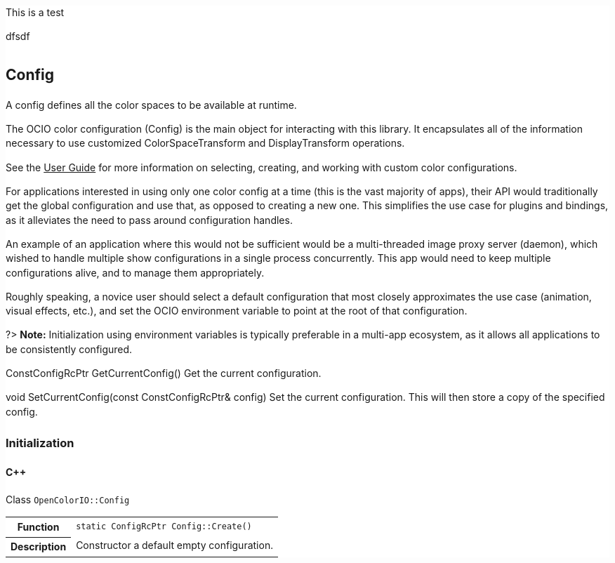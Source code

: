This is a test




dfsdf

[](ocio_colorspace.md ':include')

## Config

A config defines all the color spaces to be available at runtime.

The OCIO color configuration (Config) is the main object for interacting with this library. It encapsulates all of the information necessary to use customized ColorSpaceTransform and DisplayTransform operations.

See the [User Guide](overview/configs.md) for more information on selecting, creating, and working with custom color configurations.

For applications interested in using only one color config at a time (this is the vast majority of apps), their API would traditionally get the global configuration and use that, as opposed to creating a new one. This simplifies the use case for plugins and bindings, as it alleviates the need to pass around configuration handles.

An example of an application where this would not be sufficient would be a multi-threaded image proxy server (daemon), which wished to handle multiple show configurations in a single process concurrently. This app would need to keep multiple configurations alive, and to manage them appropriately.

Roughly speaking, a novice user should select a default configuration that most closely approximates the use case (animation, visual effects, etc.), and set the OCIO environment variable to point at the root of that configuration.

?> **Note:** Initialization using environment variables is typically preferable in a multi-app ecosystem, as it allows all applications to be consistently configured.

ConstConfigRcPtr GetCurrentConfig()
Get the current configuration.

void SetCurrentConfig(const ConstConfigRcPtr& config)
Set the current configuration. This will then store a copy of the specified config.

### Initialization



#### **C++**

Class `OpenColorIO::Config`

<table>
<tr>
    <th scope="row">Function</th>
    <td><code>static ConfigRcPtr Config::Create()</code></td>
</tr>
<tr>
    <th scope="row">Description</th>
    <td>Constructor a default empty configuration.</td>
</tr>
</table>
